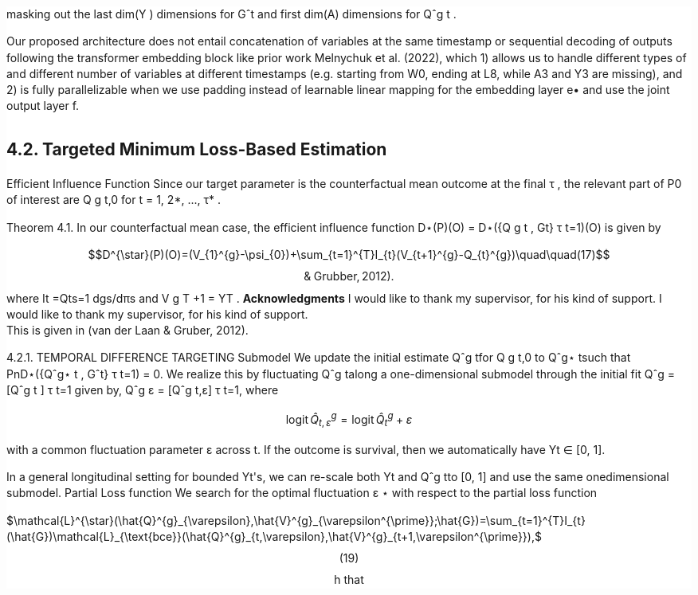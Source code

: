 

masking out the last dim(Y ) dimensions for Gˆt and first dim(A) dimensions for Qˆg t
.

Our proposed architecture does not entail concatenation of variables at the same timestamp or sequential decoding of outputs following the transformer embedding block like prior work Melnychuk et al. (2022), which 1) allows us to handle different types of and different number of variables at different timestamps (e.g. starting from W0, ending at L8, while A3 and Y3 are missing), and 2) is fully parallelizable when we use padding instead of learnable linear mapping for the embedding layer e• and use the joint output layer f.

## 4.2. Targeted Minimum Loss-Based Estimation

Efficient Influence Function Since our target parameter is the counterfactual mean outcome at the final τ , the relevant part of P0 of interest are Q
g t,0 for t = 1, 2*, ..., τ* .

Theorem 4.1. In our counterfactual mean case, the efficient influence function D⋆(P)(O) = D⋆({Q
g t
, Gt}
τ t=1)(O) is given by

$$D^{\star}(P)(O)=(V_{1}^{g}-\psi_{0})+\sum_{t=1}^{T}I_{t}(V_{t+1}^{g}-Q_{t}^{g})\quad\quad(17)$$
$$\&\;\mathrm{Grubber},\,2012).$$
where It =Qts=1 dgs/dπs and V g T +1 = YT .
  **Acknowledgments**  I would like to thank my supervisor, for his kind of support. I would like to thank my supervisor, for his kind of support.  
This is given in (van der Laan & Gruber, 2012).

4.2.1. TEMPORAL DIFFERENCE TARGETING
Submodel We update the initial estimate Qˆg tfor Q
g t,0 to Qˆg⋆
tsuch that PnD⋆({Qˆg⋆
t
, Gˆt}
τ t=1) = 0. We realize this by fluctuating Qˆg talong a one-dimensional submodel through the initial fit Qˆg = [Qˆg t
]
τ t=1 given by, Qˆg ε = [Qˆg t,ε]
τ t=1, where

$$\mbox{logit}\,\hat{Q}^{g}_{t,\varepsilon}=\mbox{logit}\,\hat{Q}^{g}_{t}+\varepsilon\tag{18}$$

with a common fluctuation parameter ε across t. If the outcome is survival, then we automatically have Yt ∈ [0, 1].

In a general longitudinal setting for bounded Yt's, we can re-scale both Yt and Qˆg tto [0, 1] and use the same onedimensional submodel. Partial Loss function We search for the optimal fluctuation ε
⋆ with respect to the partial loss function

$\mathcal{L}^{\star}(\hat{Q}^{g}_{\varepsilon},\hat{V}^{g}_{\varepsilon^{\prime}};\hat{G})=\sum_{t=1}^{T}I_{t}(\hat{G})\mathcal{L}_{\text{bce}}(\hat{Q}^{g}_{t,\varepsilon},\hat{V}^{g}_{t+1,\varepsilon^{\prime}}),$
$$(19)$$
$$\mathrm{h}\ \mathrm{that}$$

